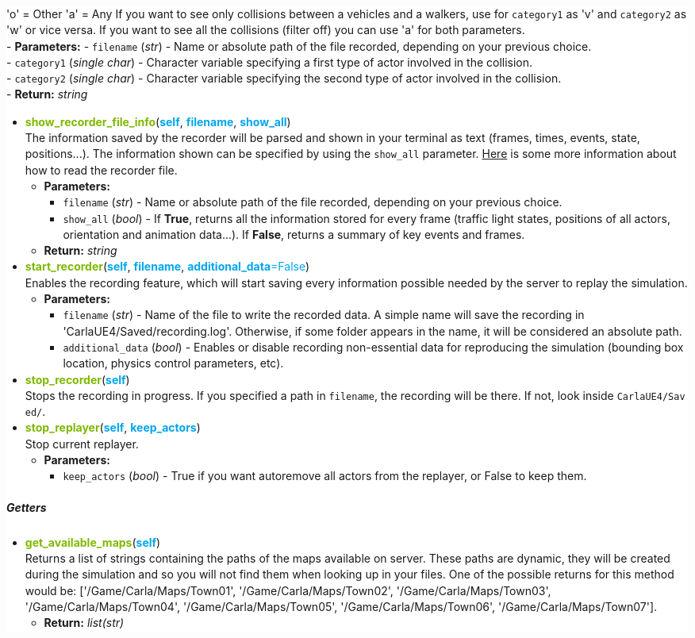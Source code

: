   'o' = Other
  'a' = Any
If you want to see only collisions between a vehicles and a walkers, use for `category1` as 'v' and `category2` as 'w' or vice versa. If you want to see all the collisions (filter off) you can use 'a' for both parameters.  
    - **Parameters:**
        - `filename` (_str_) - Name or absolute path of the file recorded, depending on your previous choice.  
        - `category1` (_single char_) - Character variable specifying a first type of actor involved in the collision.  
        - `category2` (_single char_) - Character variable specifying the second type of actor involved in the collision.  
    - **Return:** _string_  
- <a name="carla.Client.show_recorder_file_info"></a>**<font color="#7fb800">show_recorder_file_info</font>**(<font color="#00a6ed">**self**</font>, <font color="#00a6ed">**filename**</font>, <font color="#00a6ed">**show_all**</font>)  
The information saved by the recorder will be parsed and shown in your terminal as text (frames, times, events, state, positions...). The information shown can be specified by using the `show_all` parameter. [Here](ref_recorder_binary_file_format.md) is some more information about how to read the recorder file.  
    - **Parameters:**
        - `filename` (_str_) - Name or absolute path of the file recorded, depending on your previous choice.  
        - `show_all` (_bool_) - If __True__, returns all the information stored for every frame (traffic light states, positions of all actors, orientation and animation data...). If __False__, returns a summary of key events and frames.  
    - **Return:** _string_  
- <a name="carla.Client.start_recorder"></a>**<font color="#7fb800">start_recorder</font>**(<font color="#00a6ed">**self**</font>, <font color="#00a6ed">**filename**</font>, <font color="#00a6ed">**additional_data**=False</font>)  
Enables the recording feature, which will start saving every information possible needed by the server to replay the simulation.  
    - **Parameters:**
        - `filename` (_str_) - Name of the file to write the recorded data. A simple name will save the recording in 'CarlaUE4/Saved/recording.log'. Otherwise, if some folder appears in the name, it will be considered an absolute path.  
        - `additional_data` (_bool_) - Enables or disable recording non-essential data for reproducing the simulation (bounding box location, physics control parameters, etc).  
- <a name="carla.Client.stop_recorder"></a>**<font color="#7fb800">stop_recorder</font>**(<font color="#00a6ed">**self**</font>)  
Stops the recording in progress. If you specified a path in `filename`, the recording will be there. If not, look inside `CarlaUE4/Saved/`.  
- <a name="carla.Client.stop_replayer"></a>**<font color="#7fb800">stop_replayer</font>**(<font color="#00a6ed">**self**</font>, <font color="#00a6ed">**keep_actors**</font>)  
Stop current replayer.  
    - **Parameters:**
        - `keep_actors` (_bool_) - True if you want autoremove all actors from the replayer, or False to keep them.  

##### Getters
- <a name="carla.Client.get_available_maps"></a>**<font color="#7fb800">get_available_maps</font>**(<font color="#00a6ed">**self**</font>)  
Returns a list of strings containing the paths of the maps available on server. These paths are dynamic, they will be created during the simulation and so you will not find them when looking up in your files. One of the possible returns for this method would be:
  ['/Game/Carla/Maps/Town01',
  '/Game/Carla/Maps/Town02',
  '/Game/Carla/Maps/Town03',
  '/Game/Carla/Maps/Town04',
  '/Game/Carla/Maps/Town05',
  '/Game/Carla/Maps/Town06',
  '/Game/Carla/Maps/Town07'].  
    - **Return:** _list(str)_  